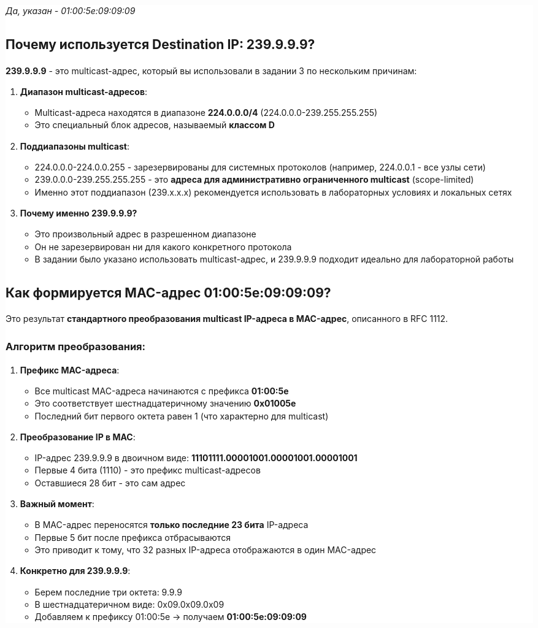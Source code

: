 
*Да, указан - 01:00:5e:09:09:09*






## Почему используется Destination IP: 239.9.9.9?

**239.9.9.9** - это multicast-адрес, который вы использовали в задании 3 по нескольким причинам:

1. **Диапазон multicast-адресов**:
   - Multicast-адреса находятся в диапазоне **224.0.0.0/4** (224.0.0.0-239.255.255.255)
   - Это специальный блок адресов, называемый **классом D**

2. **Поддиапазоны multicast**:
   - 224.0.0.0-224.0.0.255 - зарезервированы для системных протоколов (например, 224.0.0.1 - все узлы сети)
   - 239.0.0.0-239.255.255.255 - это **адреса для административно ограниченного multicast** (scope-limited)
   - Именно этот поддиапазон (239.x.x.x) рекомендуется использовать в лабораторных условиях и локальных сетях

3. **Почему именно 239.9.9.9?**
   - Это произвольный адрес в разрешенном диапазоне
   - Он не зарезервирован ни для какого конкретного протокола
   - В задании было указано использовать multicast-адрес, и 239.9.9.9 подходит идеально для лабораторной работы

## Как формируется MAC-адрес 01:00:5e:09:09:09?

Это результат **стандартного преобразования multicast IP-адреса в MAC-адрес**, описанного в RFC 1112.

### Алгоритм преобразования:

1. **Префикс MAC-адреса**:
   - Все multicast MAC-адреса начинаются с префикса **01:00:5e**
   - Это соответствует шестнадцатеричному значению **0x01005e**
   - Последний бит первого октета равен 1 (что характерно для multicast)

2. **Преобразование IP в MAC**:
   - IP-адрес 239.9.9.9 в двоичном виде: **11101111.00001001.00001001.00001001**
   - Первые 4 бита (1110) - это префикс multicast-адресов
   - Оставшиеся 28 бит - это сам адрес

3. **Важный момент**:
   - В MAC-адрес переносятся **только последние 23 бита** IP-адреса
   - Первые 5 бит после префикса отбрасываются
   - Это приводит к тому, что 32 разных IP-адреса отображаются в один MAC-адрес

4. **Конкретно для 239.9.9.9**:
   - Берем последние три октета: 9.9.9
   - В шестнадцатеричном виде: 0x09.0x09.0x09
   - Добавляем к префиксу 01:00:5e → получаем **01:00:5e:09:09:09**
